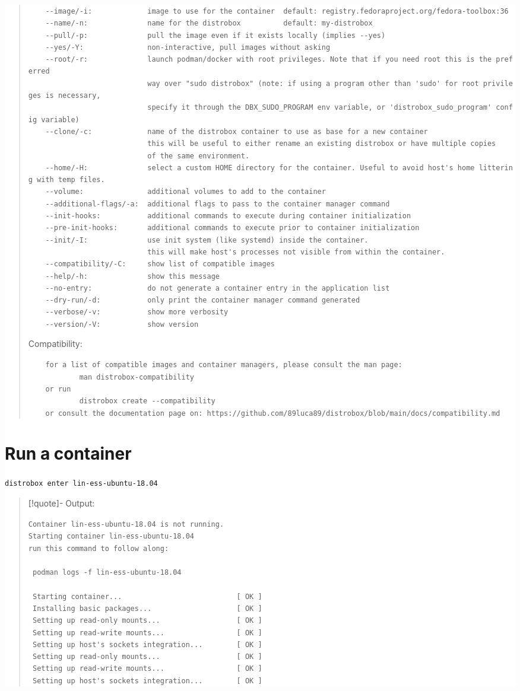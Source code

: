 >         --image/-i:             image to use for the container  default: registry.fedoraproject.org/fedora-toolbox:36
>         --name/-n:              name for the distrobox          default: my-distrobox
>         --pull/-p:              pull the image even if it exists locally (implies --yes)
>         --yes/-Y:               non-interactive, pull images without asking
>         --root/-r:              launch podman/docker with root privileges. Note that if you need root this is the preferred
>                                 way over "sudo distrobox" (note: if using a program other than 'sudo' for root privileges is necessary,
>                                 specify it through the DBX_SUDO_PROGRAM env variable, or 'distrobox_sudo_program' config variable)
>         --clone/-c:             name of the distrobox container to use as base for a new container
>                                 this will be useful to either rename an existing distrobox or have multiple copies
>                                 of the same environment.
>         --home/-H:              select a custom HOME directory for the container. Useful to avoid host's home littering with temp files.
>         --volume:               additional volumes to add to the container
>         --additional-flags/-a:  additional flags to pass to the container manager command
>         --init-hooks:           additional commands to execute during container initialization
>         --pre-init-hooks:       additional commands to execute prior to container initialization
>         --init/-I:              use init system (like systemd) inside the container.
>                                 this will make host's processes not visible from within the container.
>         --compatibility/-C:     show list of compatible images
>         --help/-h:              show this message
>         --no-entry:             do not generate a container entry in the application list
>         --dry-run/-d:           only print the container manager command generated
>         --verbose/-v:           show more verbosity
>         --version/-V:           show version
> 
> Compatibility:
> 
>         for a list of compatible images and container managers, please consult the man page:
>                 man distrobox-compatibility
>         or run
>                 distrobox create --compatibility
>         or consult the documentation page on: https://github.com/89luca89/distrobox/blob/main/docs/compatibility.md
> ```

# Run a container

```shell
distrobox enter lin-ess-ubuntu-18.04
```

> [!quote]- Output:
> ```shell
> Container lin-ess-ubuntu-18.04 is not running.
> Starting container lin-ess-ubuntu-18.04
> run this command to follow along:
> 
>  podman logs -f lin-ess-ubuntu-18.04
> 
>  Starting container...                           [ OK ]
>  Installing basic packages...                    [ OK ]
>  Setting up read-only mounts...                  [ OK ]
>  Setting up read-write mounts...                 [ OK ]
>  Setting up host's sockets integration...        [ OK ]
>  Setting up read-only mounts...                  [ OK ]
>  Setting up read-write mounts...                 [ OK ]
>  Setting up host's sockets integration...        [ OK ]